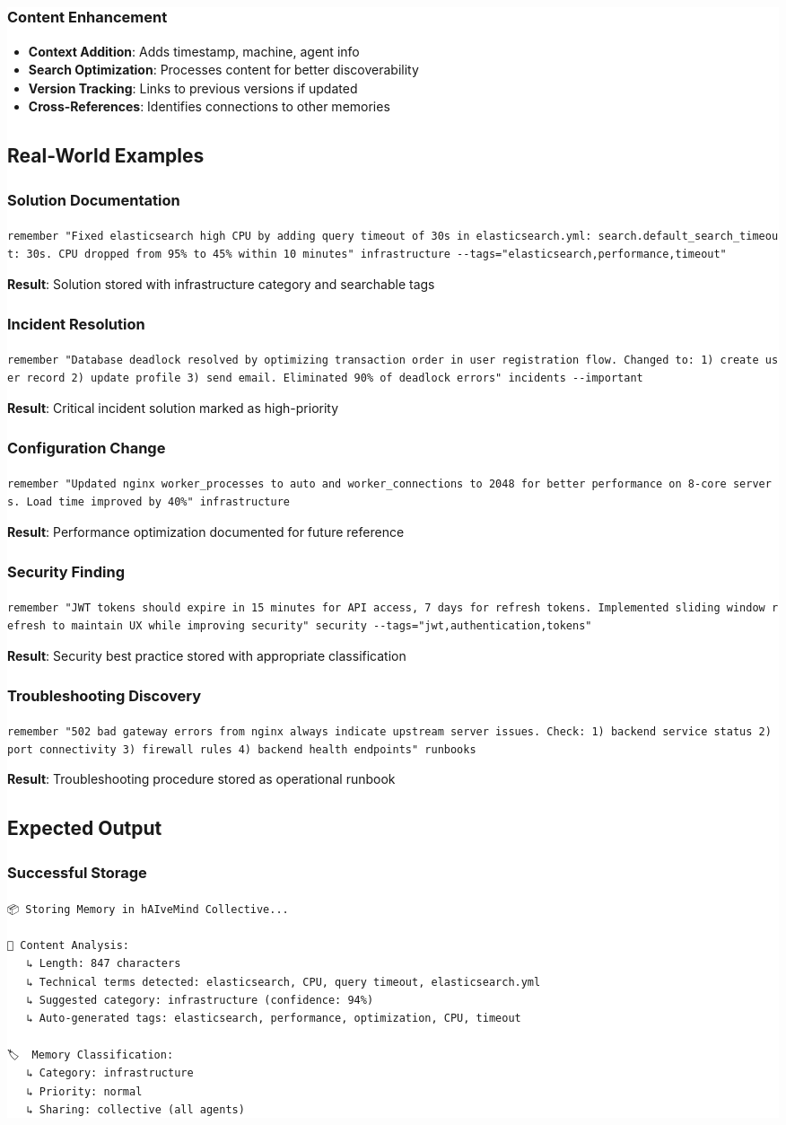 ### Content Enhancement
- **Context Addition**: Adds timestamp, machine, agent info
- **Search Optimization**: Processes content for better discoverability
- **Version Tracking**: Links to previous versions if updated
- **Cross-References**: Identifies connections to other memories

## Real-World Examples

### Solution Documentation
```
remember "Fixed elasticsearch high CPU by adding query timeout of 30s in elasticsearch.yml: search.default_search_timeout: 30s. CPU dropped from 95% to 45% within 10 minutes" infrastructure --tags="elasticsearch,performance,timeout"
```
**Result**: Solution stored with infrastructure category and searchable tags

### Incident Resolution
```
remember "Database deadlock resolved by optimizing transaction order in user registration flow. Changed to: 1) create user record 2) update profile 3) send email. Eliminated 90% of deadlock errors" incidents --important
```
**Result**: Critical incident solution marked as high-priority

### Configuration Change
```
remember "Updated nginx worker_processes to auto and worker_connections to 2048 for better performance on 8-core servers. Load time improved by 40%" infrastructure
```
**Result**: Performance optimization documented for future reference

### Security Finding
```
remember "JWT tokens should expire in 15 minutes for API access, 7 days for refresh tokens. Implemented sliding window refresh to maintain UX while improving security" security --tags="jwt,authentication,tokens"
```
**Result**: Security best practice stored with appropriate classification

### Troubleshooting Discovery
```
remember "502 bad gateway errors from nginx always indicate upstream server issues. Check: 1) backend service status 2) port connectivity 3) firewall rules 4) backend health endpoints" runbooks
```
**Result**: Troubleshooting procedure stored as operational runbook

## Expected Output

### Successful Storage
```
📦 Storing Memory in hAIveMind Collective...

🧠 Content Analysis:
   ↳ Length: 847 characters
   ↳ Technical terms detected: elasticsearch, CPU, query timeout, elasticsearch.yml
   ↳ Suggested category: infrastructure (confidence: 94%)
   ↳ Auto-generated tags: elasticsearch, performance, optimization, CPU, timeout

🏷️  Memory Classification:
   ↳ Category: infrastructure
   ↳ Priority: normal  
   ↳ Sharing: collective (all agents)
```